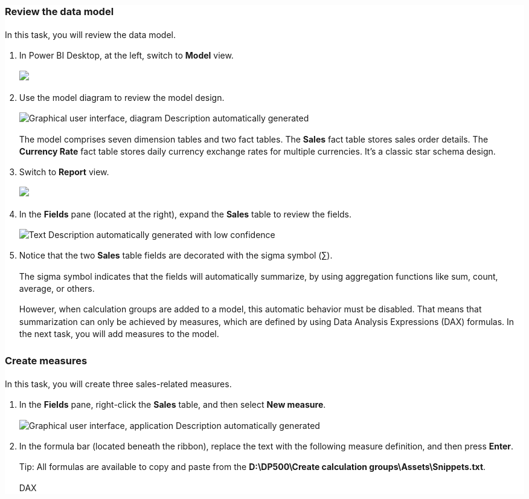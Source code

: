 ### Review the data model

In this task, you will review the data model.

1.  In Power BI Desktop, at the left, switch to **Model** view.

    ![](./images/image9.png)

2.  Use the model diagram to review the model design.

    ![Graphical user interface, diagram Description automatically
    generated](./images/image10.png)

    The model comprises seven dimension tables and two fact tables. The
    **Sales** fact table stores sales order details. The **Currency Rate** fact
    table stores daily currency exchange rates for multiple currencies. It’s a
    classic star schema design.

3.  Switch to **Report** view.

    ![](./images/image11.png)

4.  In the **Fields** pane (located at the right), expand the **Sales** table to
    review the fields.

    ![Text Description automatically generated with low
    confidence](./images/image12.png)

5.  Notice that the two **Sales** table fields are decorated with the sigma
    symbol (∑).

    The sigma symbol indicates that the fields will automatically summarize, by
    using aggregation functions like sum, count, average, or others.

    However, when calculation groups are added to a model, this automatic
    behavior must be disabled. That means that summarization can only be
    achieved by measures, which are defined by using Data Analysis Expressions
    (DAX) formulas. In the next task, you will add measures to the model.

### Create measures

In this task, you will create three sales-related measures.

1.  In the **Fields** pane, right-click the **Sales** table, and then select
    **New measure**.

    ![Graphical user interface, application Description automatically
    generated](./images/image13.png)

2.  In the formula bar (located beneath the ribbon), replace the text with the
    following measure definition, and then press **Enter**.

    Tip: All formulas are available to copy and paste from the
    **D:\\DP500\\Create calculation groups\\Assets\\Snippets.txt**.

    DAX
